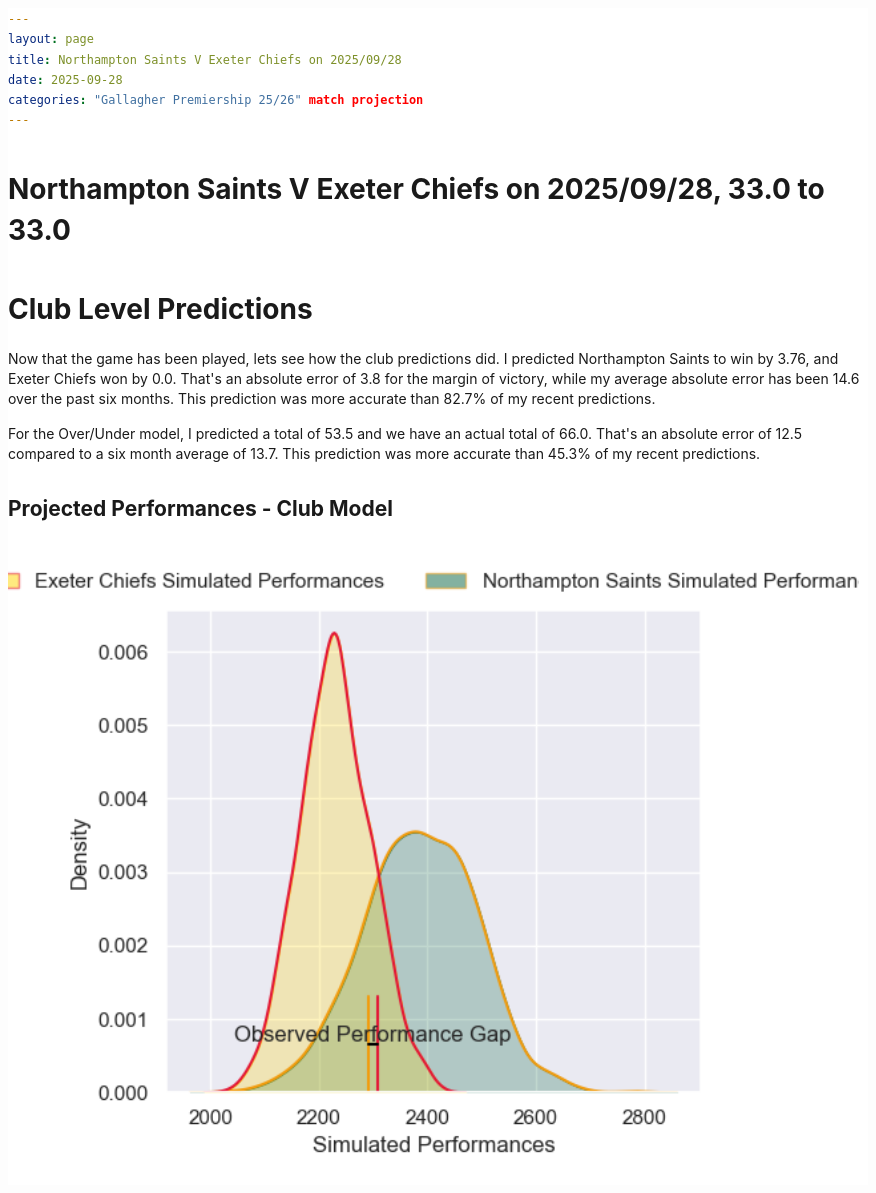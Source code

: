 ```yaml
---  
layout: page  
title: Northampton Saints V Exeter Chiefs on 2025/09/28  
date: 2025-09-28  
categories: "Gallagher Premiership 25/26" match projection  
---
```

# Northampton Saints V Exeter Chiefs on 2025/09/28, 33.0 to 33.0

# Club Level Predictions


Now that the game has been played, lets see how the club predictions did. I predicted Northampton Saints to win by 3.76, and Exeter Chiefs won by 0.0. That's an absolute error of 3.8 for the margin of victory, while my average absolute error has been 14.6 over the past six months. This prediction was more accurate than 82.7% of my recent predictions.

For the Over/Under model, I predicted a total of 53.5 and we have an actual total of 66.0. That's an absolute error of 12.5 compared to a six month average of 13.7. This prediction was more accurate than 45.3% of my recent predictions.
## Projected Performances - Club Model


<p float="left">
<img src="../comp_files/plots/2025-09-28-NorthamptonSaints_V_ExeterChiefs_performances.png" width="99%" />
</p>
